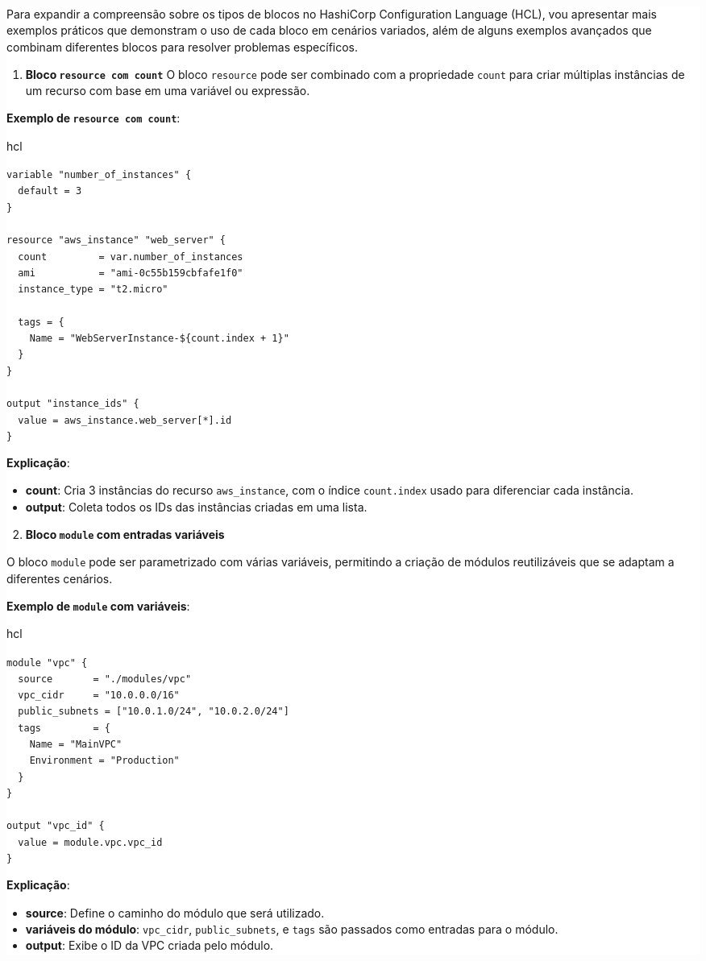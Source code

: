 Para expandir a compreensão sobre os tipos de blocos no HashiCorp Configuration Language (HCL), vou apresentar mais exemplos práticos que demonstram o uso de cada bloco em cenários variados, além de alguns exemplos avançados que combinam diferentes blocos para resolver problemas específicos.

1. **Bloco `resource com count`**
O bloco `resource` pode ser combinado com a propriedade `count` para criar múltiplas instâncias de um recurso com base em uma variável ou expressão.

**Exemplo de `resource com count`**:

hcl
```
variable "number_of_instances" {
  default = 3
}

resource "aws_instance" "web_server" {
  count         = var.number_of_instances
  ami           = "ami-0c55b159cbfafe1f0"
  instance_type = "t2.micro"

  tags = {
    Name = "WebServerInstance-${count.index + 1}"
  }
}

output "instance_ids" {
  value = aws_instance.web_server[*].id
}
```

**Explicação**:
- **count**: Cria 3 instâncias do recurso `aws_instance`, com o índice `count.index` usado para diferenciar cada instância.
- **output**: Coleta todos os IDs das instâncias criadas em uma lista.

2. **Bloco `module` com entradas variáveis**

O bloco `module` pode ser parametrizado com várias variáveis, permitindo a criação de módulos reutilizáveis que se adaptam a diferentes cenários.

**Exemplo de `module` com variáveis**:

hcl
```
module "vpc" {
  source       = "./modules/vpc"
  vpc_cidr     = "10.0.0.0/16"
  public_subnets = ["10.0.1.0/24", "10.0.2.0/24"]
  tags         = {
    Name = "MainVPC"
    Environment = "Production"
  }
}

output "vpc_id" {
  value = module.vpc.vpc_id
}
```
**Explicação**:
- **source**: Define o caminho do módulo que será utilizado.
- **variáveis do módulo**: `vpc_cidr`, `public_subnets`, e `tags` são passados como entradas para o módulo.
- **output**: Exibe o ID da VPC criada pelo módulo.
